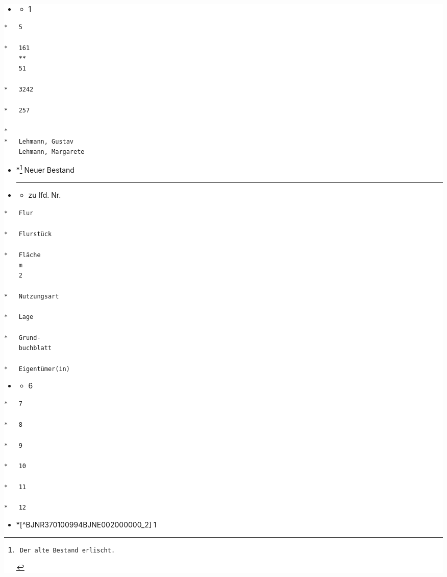 
*    *   1

    *   5

    *   161
        **
        51

    *   3242

    *   257

    *
    *   Lehmann, Gustav
        Lehmann, Margarete


*    *[^BJNR370100994BJNE002000000_1]
   Neuer Bestand
        ****


*    *   zu
        lfd.
        Nr.

    *   Flur

    *   Flurstück

    *   Fläche
        m
        2

    *   Nutzungsart

    *   Lage

    *   Grund-
        buchblatt

    *   Eigentümer(in)


*    *   6

    *   7

    *   8

    *   9

    *   10

    *   11

    *   12


*    *[^BJNR370100994BJNE002000000_2]
   1


[^bjnr370100994bjne001800000_02_BJNR370100994BJNE001800000]:     Ein einheitliches Nutzungsrecht.
[^BJNR370100994BJNE002000000_1]:     Der alte Bestand erlischt.
[^bjnr370100994bjne002100000_01_BJNR370100994BJNE002100000]:     Der alte Bestand erlischt.
[^bjnr370100994bjne002300000_1_BJNR370100994BJNE002300000]:     Diese Tabelle ist nur für die Aufhebung oder Änderung einzelner Rechte oder Baulasten bestimmt. Bei der Aufhebung aller Rechte genügt eine allgemeine Anordnung im Tenor des Bescheids.
[^bjnr370100994bjne002300000_2_BJNR370100994BJNE002300000]:     Diese Tabelle ist für den Fall bestimmt, daß einzelne Rechte oder Baulasten neu begründet werden sollen.